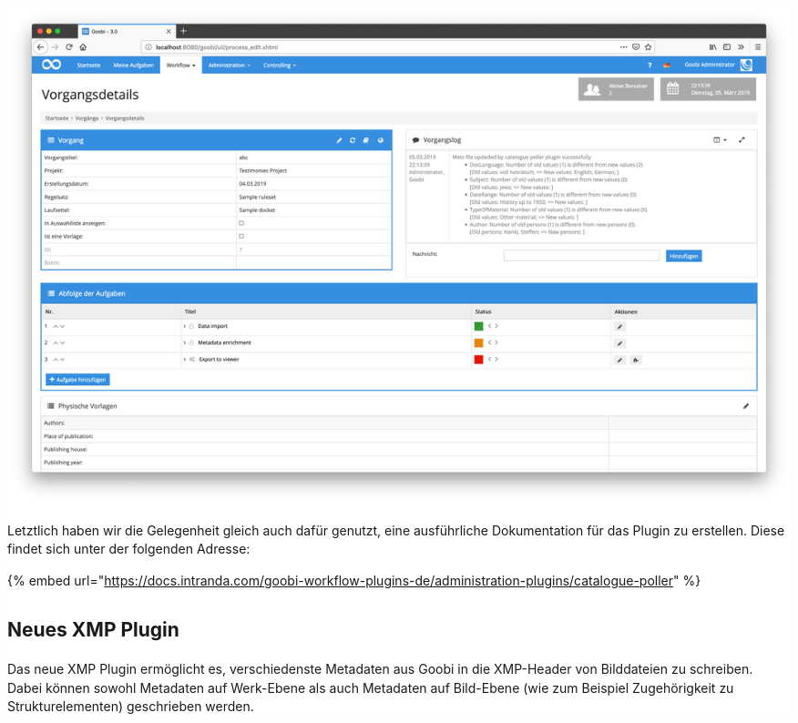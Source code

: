 ![Administrative Oberfl&#xE4;che des Catalogue Poller](../.gitbook/assets/1903_cataloguepoller2.png)

Letztlich haben wir die Gelegenheit gleich auch dafür genutzt, eine ausführliche Dokumentation für das Plugin zu erstellen. Diese findet sich unter der folgenden Adresse:

{% embed url="https://docs.intranda.com/goobi-workflow-plugins-de/administration-plugins/catalogue-poller" %}

## Neues XMP Plugin

Das neue XMP Plugin ermöglicht es, verschiedenste Metadaten aus Goobi in die XMP-Header von Bilddateien zu schreiben. Dabei können sowohl Metadaten auf Werk-Ebene als auch Metadaten auf Bild-Ebene \(wie zum Beispiel Zugehörigkeit zu Strukturelementen\) geschrieben werden. 
